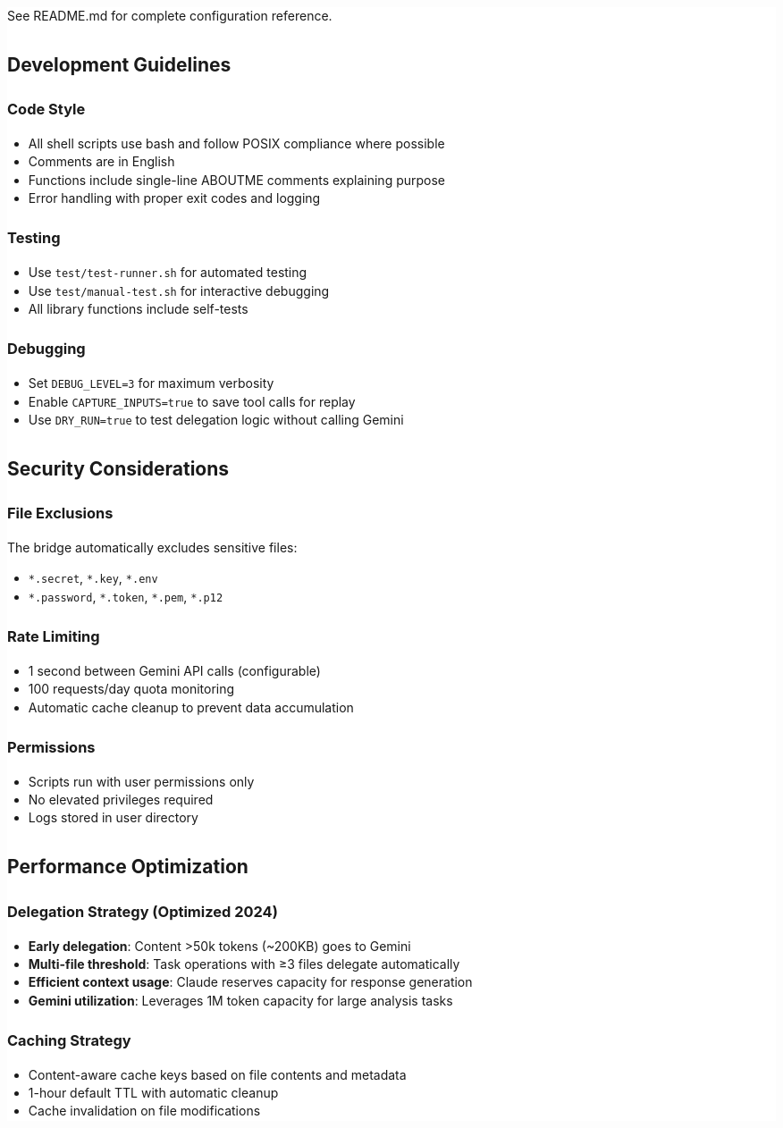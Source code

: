 See README.md for complete configuration reference.

## Development Guidelines

### Code Style
- All shell scripts use bash and follow POSIX compliance where possible
- Comments are in English
- Functions include single-line ABOUTME comments explaining purpose
- Error handling with proper exit codes and logging

### Testing
- Use `test/test-runner.sh` for automated testing
- Use `test/manual-test.sh` for interactive debugging
- All library functions include self-tests

### Debugging
- Set `DEBUG_LEVEL=3` for maximum verbosity
- Enable `CAPTURE_INPUTS=true` to save tool calls for replay
- Use `DRY_RUN=true` to test delegation logic without calling Gemini

## Security Considerations

### File Exclusions
The bridge automatically excludes sensitive files:
- `*.secret`, `*.key`, `*.env`
- `*.password`, `*.token`, `*.pem`, `*.p12`

### Rate Limiting
- 1 second between Gemini API calls (configurable)
- 100 requests/day quota monitoring
- Automatic cache cleanup to prevent data accumulation

### Permissions
- Scripts run with user permissions only
- No elevated privileges required
- Logs stored in user directory

## Performance Optimization

### Delegation Strategy (Optimized 2024)
- **Early delegation**: Content >50k tokens (~200KB) goes to Gemini
- **Multi-file threshold**: Task operations with ≥3 files delegate automatically
- **Efficient context usage**: Claude reserves capacity for response generation
- **Gemini utilization**: Leverages 1M token capacity for large analysis tasks

### Caching Strategy
- Content-aware cache keys based on file contents and metadata
- 1-hour default TTL with automatic cleanup
- Cache invalidation on file modifications
